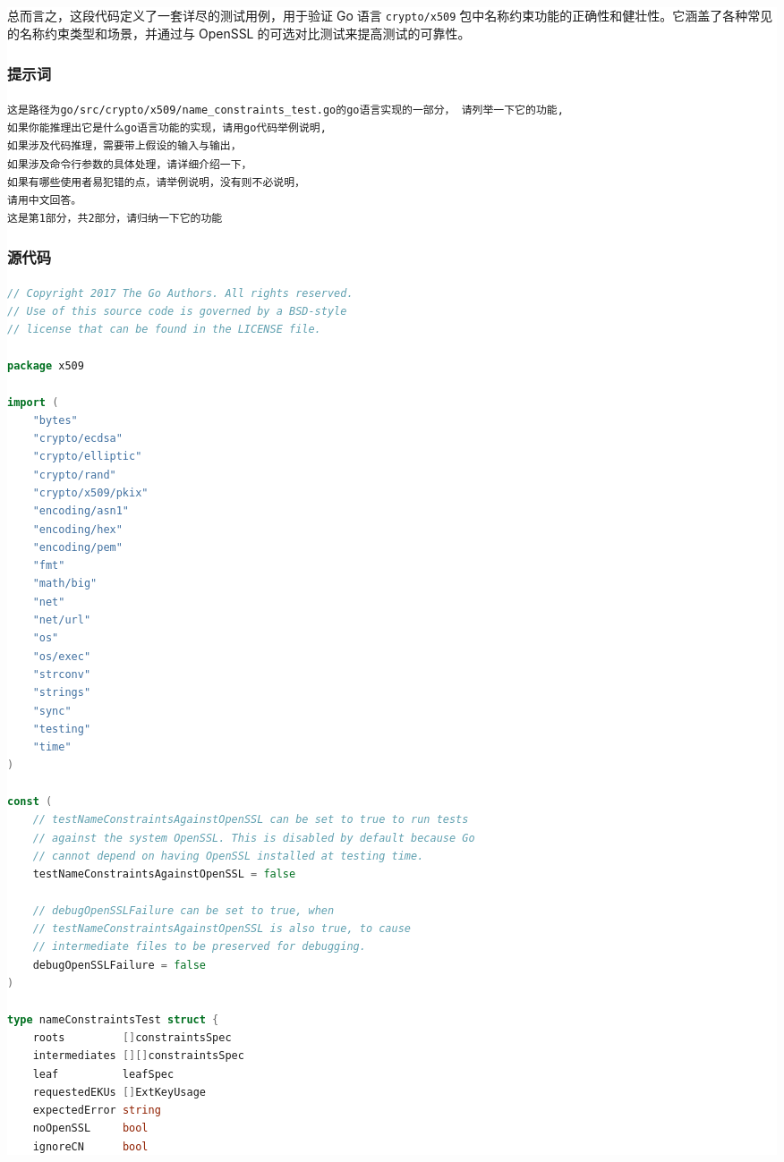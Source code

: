 总而言之，这段代码定义了一套详尽的测试用例，用于验证 Go 语言 `crypto/x509` 包中名称约束功能的正确性和健壮性。它涵盖了各种常见的名称约束类型和场景，并通过与 OpenSSL 的可选对比测试来提高测试的可靠性。

### 提示词
```
这是路径为go/src/crypto/x509/name_constraints_test.go的go语言实现的一部分， 请列举一下它的功能, 　
如果你能推理出它是什么go语言功能的实现，请用go代码举例说明, 
如果涉及代码推理，需要带上假设的输入与输出，
如果涉及命令行参数的具体处理，请详细介绍一下，
如果有哪些使用者易犯错的点，请举例说明，没有则不必说明，
请用中文回答。
这是第1部分，共2部分，请归纳一下它的功能
```

### 源代码
```go
// Copyright 2017 The Go Authors. All rights reserved.
// Use of this source code is governed by a BSD-style
// license that can be found in the LICENSE file.

package x509

import (
	"bytes"
	"crypto/ecdsa"
	"crypto/elliptic"
	"crypto/rand"
	"crypto/x509/pkix"
	"encoding/asn1"
	"encoding/hex"
	"encoding/pem"
	"fmt"
	"math/big"
	"net"
	"net/url"
	"os"
	"os/exec"
	"strconv"
	"strings"
	"sync"
	"testing"
	"time"
)

const (
	// testNameConstraintsAgainstOpenSSL can be set to true to run tests
	// against the system OpenSSL. This is disabled by default because Go
	// cannot depend on having OpenSSL installed at testing time.
	testNameConstraintsAgainstOpenSSL = false

	// debugOpenSSLFailure can be set to true, when
	// testNameConstraintsAgainstOpenSSL is also true, to cause
	// intermediate files to be preserved for debugging.
	debugOpenSSLFailure = false
)

type nameConstraintsTest struct {
	roots         []constraintsSpec
	intermediates [][]constraintsSpec
	leaf          leafSpec
	requestedEKUs []ExtKeyUsage
	expectedError string
	noOpenSSL     bool
	ignoreCN      bool
```